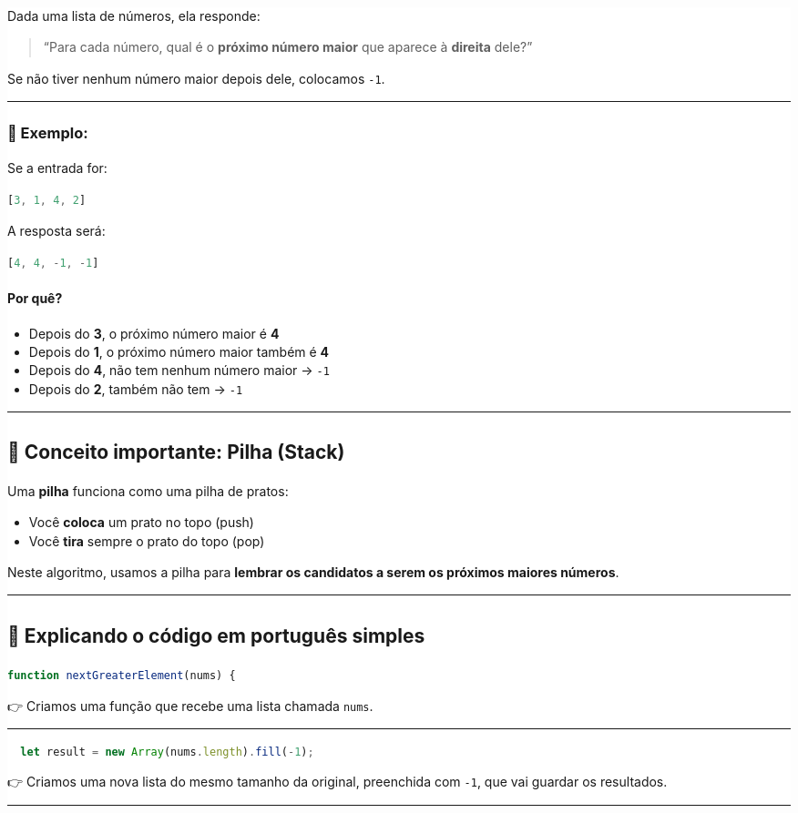 Dada uma lista de números, ela responde:

> “Para cada número, qual é o **próximo número maior** que aparece à **direita** dele?”

Se não tiver nenhum número maior depois dele, colocamos `-1`.

---

### 🧪 Exemplo:

Se a entrada for:

```js
[3, 1, 4, 2]
```

A resposta será:

```js
[4, 4, -1, -1]
```

#### Por quê?

* Depois do **3**, o próximo número maior é **4**
* Depois do **1**, o próximo número maior também é **4**
* Depois do **4**, não tem nenhum número maior → `-1`
* Depois do **2**, também não tem → `-1`

---

## 🧠 Conceito importante: **Pilha (Stack)**

Uma **pilha** funciona como uma pilha de pratos:

* Você **coloca** um prato no topo (push)
* Você **tira** sempre o prato do topo (pop)

Neste algoritmo, usamos a pilha para **lembrar os candidatos a serem os próximos maiores números**.

---

## 📃 Explicando o código em português simples

```js
function nextGreaterElement(nums) {
```

👉 Criamos uma função que recebe uma lista chamada `nums`.

---

```js
  let result = new Array(nums.length).fill(-1);
```

👉 Criamos uma nova lista do mesmo tamanho da original, preenchida com `-1`, que vai guardar os resultados.

---